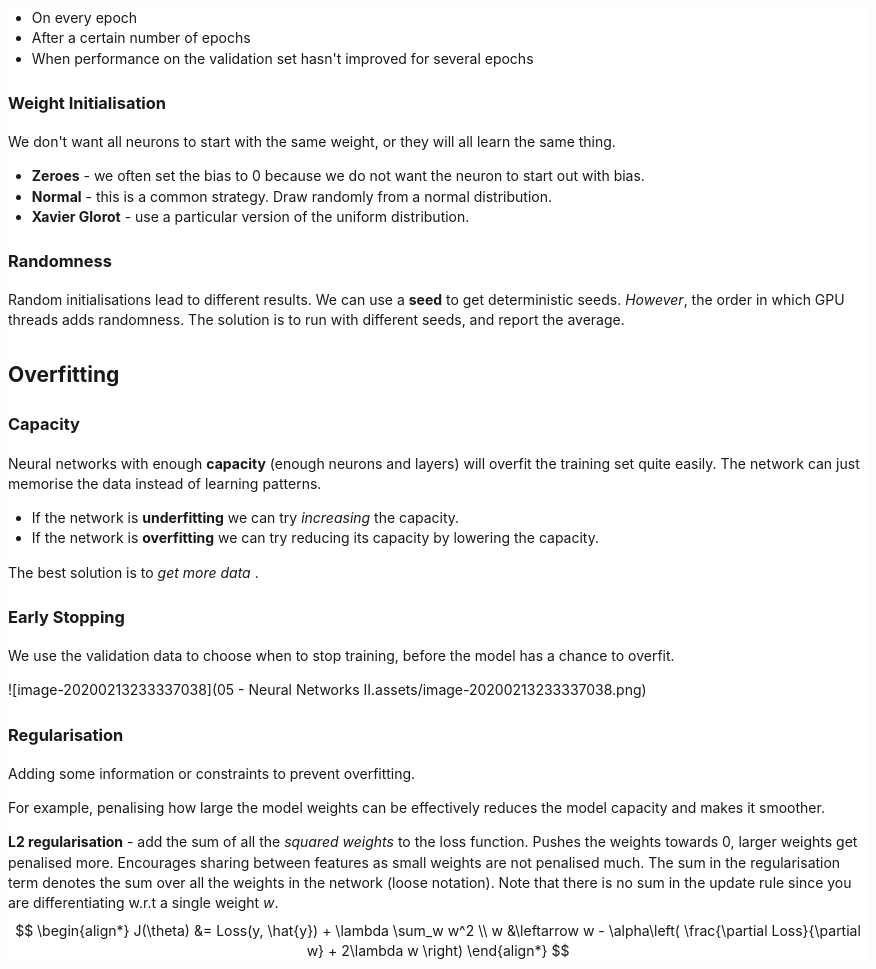 - On every epoch
- After a certain number of epochs
- When performance on the validation set hasn't improved for several epochs

### Weight Initialisation

We don't want all neurons to start with the same weight, or they will all learn the same thing.

- **Zeroes** - we often set the bias to 0 because we do not want the neuron to start out with bias.
- **Normal** - this is a common strategy. Draw randomly from a normal distribution.
- **Xavier Glorot** - use a particular version of the uniform distribution.

### Randomness

Random initialisations lead to different results. We can use a **seed** to get deterministic seeds. *However*, the order in which GPU threads adds randomness. The solution is to run with different seeds, and report the average.

## Overfitting

### Capacity

Neural networks with enough **capacity** (enough neurons and layers) will overfit the training set quite easily. The network can just memorise the data instead of learning patterns.

- If the network is **underfitting** we can try *increasing* the capacity.
- If the network is **overfitting** we can try reducing its capacity by lowering the capacity.

The best solution is to *get more data* .

### Early Stopping

We use the validation data to choose when to stop training, before the model has a chance to overfit.

![image-20200213233337038](05 - Neural Networks II.assets/image-20200213233337038.png)

### Regularisation

Adding some information or constraints to prevent overfitting.

For example, penalising how large the model weights can be effectively reduces the model capacity and makes it smoother.

**L2 regularisation** - add the sum of all the *squared weights* to the loss function. Pushes the weights towards 0, larger weights get penalised more. Encourages sharing between features as small weights are not penalised much. The sum in the regularisation term denotes the sum over all the weights in the network (loose notation). Note that there is no sum in the update rule since you are differentiating w.r.t a single weight $w$.
$$
\begin{align*}
J(\theta) &= Loss(y, \hat{y}) + \lambda \sum_w w^2 \\
w &\leftarrow w - \alpha\left( \frac{\partial Loss}{\partial w} + 2\lambda w \right)
\end{align*}
$$
